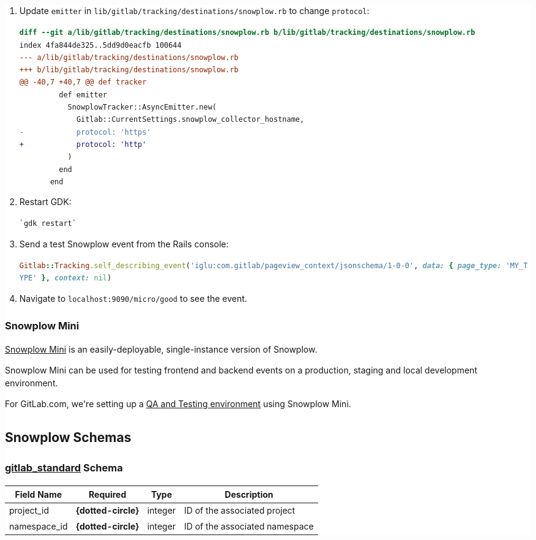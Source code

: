 1. Update `emitter` in `lib/gitlab/tracking/destinations/snowplow.rb` to change `protocol`:

   ```diff
   diff --git a/lib/gitlab/tracking/destinations/snowplow.rb b/lib/gitlab/tracking/destinations/snowplow.rb
   index 4fa844de325..5dd9d0eacfb 100644
   --- a/lib/gitlab/tracking/destinations/snowplow.rb
   +++ b/lib/gitlab/tracking/destinations/snowplow.rb
   @@ -40,7 +40,7 @@ def tracker
            def emitter
              SnowplowTracker::AsyncEmitter.new(
                Gitlab::CurrentSettings.snowplow_collector_hostname,
   -            protocol: 'https'
   +            protocol: 'http'
              )
            end
          end

   ```

1. Restart GDK:

   ```shell
   `gdk restart`
   ```

1. Send a test Snowplow event from the Rails console:

   ```ruby
   Gitlab::Tracking.self_describing_event('iglu:com.gitlab/pageview_context/jsonschema/1-0-0', data: { page_type: 'MY_TYPE' }, context: nil)
   ```

1. Navigate to `localhost:9090/micro/good` to see the event.

### Snowplow Mini

[Snowplow Mini](https://github.com/snowplow/snowplow-mini) is an easily-deployable, single-instance version of Snowplow.

Snowplow Mini can be used for testing frontend and backend events on a production, staging and local development environment.

For GitLab.com, we're setting up a [QA and Testing environment](https://gitlab.com/gitlab-org/telemetry/-/issues/266) using Snowplow Mini.

## Snowplow Schemas

### [gitlab_standard](https://gitlab.com/gitlab-org/iglu/-/blob/master/public/schemas/com.gitlab/gitlab_standard/jsonschema/1-0-0) Schema

| Field Name   | Required            | Type    | Description                    |
|--------------|---------------------|---------|--------------------------------|
| project_id   | **{dotted-circle}** | integer | ID of the associated project   |
| namespace_id | **{dotted-circle}** | integer | ID of the associated namespace |
